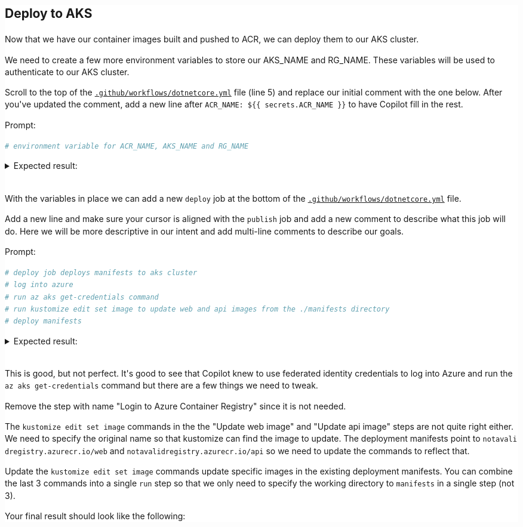 
## Deploy to AKS

Now that we have our container images built and pushed to ACR, we can deploy them to our AKS cluster.

We need to create a few more environment variables to store our AKS_NAME and RG_NAME. These variables will be used to authenticate to our AKS cluster.

Scroll to the top of the [`.github/workflows/dotnetcore.yml`](../.github/workflows/dotnetcore.yml) file (line 5) and replace our initial comment with the one below. After you've updated the comment, add a new line after `ACR_NAME: ${{ secrets.ACR_NAME }}` to have Copilot fill in the rest.

Prompt:

```yaml
# environment variable for ACR_NAME, AKS_NAME and RG_NAME
```

<details><summary>Expected result:</summary></details>
</br>

With the variables in place we can add a new `deploy` job at the bottom of the [`.github/workflows/dotnetcore.yml`](../.github/workflows/dotnetcore.yml) file.

Add a new line and make sure your cursor is aligned with the `publish` job and add a new comment to describe what this job will do. Here we will be more descriptive in our intent and add multi-line comments to describe our goals.

Prompt:

```yaml
# deploy job deploys manifests to aks cluster
# log into azure
# run az aks get-credentials command
# run kustomize edit set image to update web and api images from the ./manifests directory
# deploy manifests
```

<details><summary>Expected result:</summary></details>
</br>

This is good, but not perfect. It's good to see that Copilot knew to use federated identity credentials to log into Azure and run the `az aks get-credentials` command but there are a few things we need to tweak.

Remove the step with name "Login to Azure Container Registry" since it is not needed.

The `kustomize edit set image` commands in the the "Update web image" and "Update api image" steps are not quite right either. We need to specify the original name so that kustomize can find the image to update. The deployment manifests point to `notavalidregistry.azurecr.io/web` and `notavalidregistry.azurecr.io/api` so we need to update the commands to reflect that.

Update the `kustomize edit set image` commands update specific images in the existing deployment manifests. You can combine the last 3 commands into a single `run` step so that we only need to specify the working directory to `manifests` in a single step (not 3). 

Your final result should look like the following:

